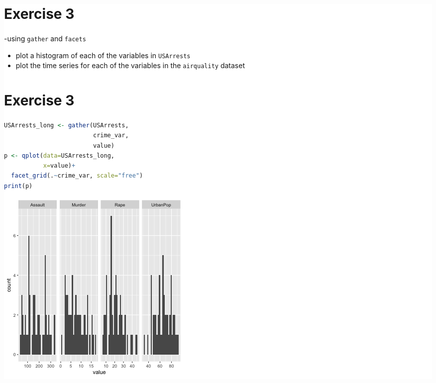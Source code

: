 Exercise 3
===

-using `gather` and `facets`
- plot a histogram of each of the variables in `USArrests`
- plot the time series for each of the variables in the `airquality` dataset

<div class="centered">

<script src="countdown.js" type="text/javascript"></script>
<script type="application/javascript">
var myCountdown1 = new Countdown({
    							time: 300, 
									width:150, 
									height:80, 
									rangeHi:"minute"	// <- no comma on last item!
									});

</script>

</div>

Exercise 3
===

```r
USArrests_long <- gather(USArrests,
                         crime_var,
                         value)
p <- qplot(data=USArrests_long,
           x=value)+
  facet_grid(.~crime_var, scale="free")
print(p)
```

![plot of chunk unnamed-chunk-25](tidyr-figure/unnamed-chunk-25-1.png)
